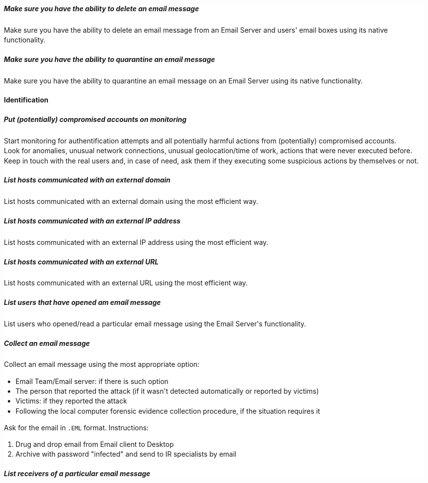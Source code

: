 ##### Make sure you have the ability to delete an email message


Make sure you have the ability to delete an email message from an Email Server and users' email boxes using its native functionality.

##### Make sure you have the ability to quarantine an email message


Make sure you have the ability to quarantine an email message on an Email Server using its native functionality.  

#### Identification

##### Put (potentially) compromised accounts on monitoring

Start monitoring for authentification attempts and all potentially harmful actions from (potentially) compromised accounts.  
Look for anomalies, unusual network connections, unusual geolocation/time of work, actions that were never executed before.  
Keep in touch with the real users and, in case of need, ask them if they executing some suspicious actions by themselves or not.  

##### List hosts communicated with an external domain


List hosts communicated with an external domain using the most efficient way.  

##### List hosts communicated with an external IP address


List hosts communicated with an external IP address using the most efficient way.  

##### List hosts communicated with an external URL


List hosts communicated with an external URL using the most efficient way.  

##### List users that have opened am email message


List users who opened/read a particular email message using the Email Server's functionality.  

##### Collect an email message

Collect an email message using the most appropriate option:  

- Email Team/Email server: if there is such option  
- The person that reported the attack (if it wasn't detected automatically or reported by victims)  
- Victims: if they reported the attack  
- Following the local computer forensic evidence collection procedure, if the situation requires it

Ask for the email in `.EML` format. Instructions:  

  1. Drug and drop email from Email client to Desktop  
  2. Archive with password "infected" and send to IR specialists by email  

##### List receivers of a particular email message
